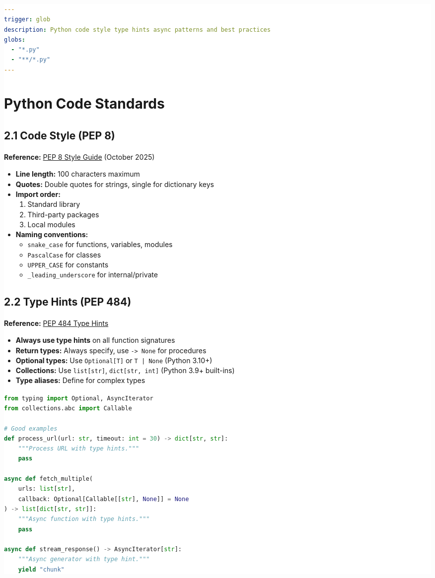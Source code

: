 ```yaml
---
trigger: glob
description: Python code style type hints async patterns and best practices
globs:
  - "*.py"
  - "**/*.py"
---
```


# Python Code Standards

## 2.1 Code Style (PEP 8)

**Reference:** [PEP 8 Style Guide](https://peps.python.org/pep-0008/) (October 2025)

- **Line length:** 100 characters maximum
- **Quotes:** Double quotes for strings, single for dictionary keys
- **Import order:**
  1. Standard library
  2. Third-party packages
  3. Local modules
- **Naming conventions:**
  - `snake_case` for functions, variables, modules
  - `PascalCase` for classes
  - `UPPER_CASE` for constants
  - `_leading_underscore` for internal/private

## 2.2 Type Hints (PEP 484)

**Reference:** [PEP 484 Type Hints](https://peps.python.org/pep-0484/)

- **Always use type hints** on all function signatures
- **Return types:** Always specify, use `-> None` for procedures
- **Optional types:** Use `Optional[T]` or `T | None` (Python 3.10+)
- **Collections:** Use `list[str]`, `dict[str, int]` (Python 3.9+ built-ins)
- **Type aliases:** Define for complex types

```python
from typing import Optional, AsyncIterator
from collections.abc import Callable

# Good examples
def process_url(url: str, timeout: int = 30) -> dict[str, str]:
    """Process URL with type hints."""
    pass

async def fetch_multiple(
    urls: list[str],
    callback: Optional[Callable[[str], None]] = None
) -> list[dict[str, str]]:
    """Async function with type hints."""
    pass

async def stream_response() -> AsyncIterator[str]:
    """Async generator with type hint."""
    yield "chunk"
```
